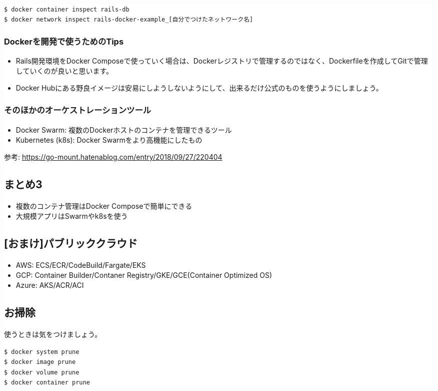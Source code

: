 ```
$ docker container inspect rails-db
$ docker network inspect rails-docker-example_[自分でつけたネットワーク名]
```


### Dockerを開発で使うためのTips



- Rails開発環境をDocker Composeで使っていく場合は、Dockerレジストリで管理するのではなく、Dockerfileを作成してGitで管理していくのが良いと思います。

- Docker Hubにある野良イメージは安易にしようしないようにして、出来るだけ公式のものを使うようにしましょう。





### そのほかのオーケストレーションツール



- Docker Swarm: 複数のDockerホストのコンテナを管理できるツール
- Kubernetes (k8s):  Docker Swarmをより高機能にしたもの



参考: <https://go-mount.hatenablog.com/entry/2018/09/27/220404>





## まとめ3



- 複数のコンテナ管理はDocker Composeで簡単にできる
- 大規模アプリはSwarmやk8sを使う





## [おまけ]パブリッククラウド



- AWS: ECS/ECR/CodeBuild/Fargate/EKS
- GCP: Container Builder/Contaner Registry/GKE/GCE(Container Optimized OS)
- Azure: AKS/ACR/ACI


## お掃除

使うときは気をつけましょう。

```
$ docker system prune
$ docker image prune
$ docker volume prune
$ docker container prune
```


